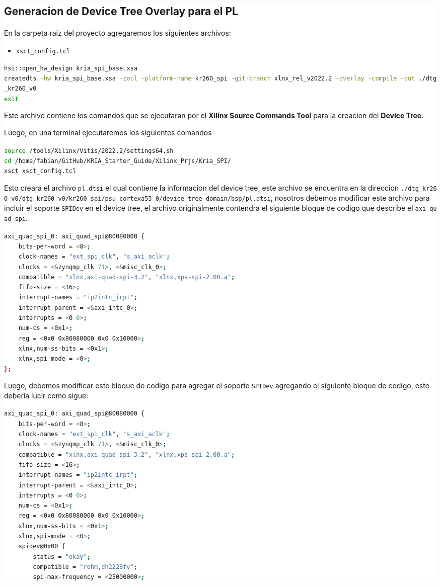 
## Generacion de Device Tree Overlay para el PL

En la carpeta raiz del proyecto agregaremos los siguientes archivos:

- `xsct_config.tcl`

```bash
hsi::open_hw_design kria_spi_base.xsa
createdts -hw kria_spi_base.xsa -zocl -platform-name kr260_spi -git-branch xlnx_rel_v2022.2 -overlay -compile -out ./dtg_kr260_v0
exit
```

Este archivo contiene los comandos que se ejecutaran por el **Xilinx Source Commands Tool** para la creacion del **Device Tree**.

Luego, en una terminal ejecutaremos los siguientes comandos

```bash
source /tools/Xilinx/Vitis/2022.2/settings64.sh
cd /home/fabian/GitHub/KRIA_Starter_Guide/Xilinx_Prjs/Kria_SPI/
xsct xsct_config.tcl
```

Esto creará el archivo `pl.dtsi` el cual contiene la informacion del device tree, este archivo se encuentra en la direccion `./dtg_kr260_v0/dtg_kr260_v0/kr260_spi/psu_cortexa53_0/device_tree_domain/bsp/pl.dtsi`, nosotros debemos modificar este archivo para incluir el soporte `SPIDev` en el device tree, el archivo originalmente contendra el siguiente bloque de codigo que describe el `axi_quad_spi`.

```bash
axi_quad_spi_0: axi_quad_spi@80080000 {
	bits-per-word = <8>;
	clock-names = "ext_spi_clk", "s_axi_aclk";
	clocks = <&zynqmp_clk 71>, <&misc_clk_0>;
	compatible = "xlnx,axi-quad-spi-3.2", "xlnx,xps-spi-2.00.a";
	fifo-size = <16>;
	interrupt-names = "ip2intc_irpt";
	interrupt-parent = <&axi_intc_0>;
	interrupts = <0 0>;
	num-cs = <0x1>;
	reg = <0x0 0x80080000 0x0 0x10000>;
	xlnx,num-ss-bits = <0x1>;
	xlnx,spi-mode = <0>;
};
```

Luego, debemos modificar este bloque de codigo para agregar el soporte `SPIDev` agregando el siguiente bloque de codigo, este deberia lucir como sigue:

```bash
axi_quad_spi_0: axi_quad_spi@80080000 {
	bits-per-word = <8>;
	clock-names = "ext_spi_clk", "s_axi_aclk";
	clocks = <&zynqmp_clk 71>, <&misc_clk_0>;
	compatible = "xlnx,axi-quad-spi-3.2", "xlnx,xps-spi-2.00.a";
	fifo-size = <16>;
	interrupt-names = "ip2intc_irpt";
	interrupt-parent = <&axi_intc_0>;
	interrupts = <0 0>;
	num-cs = <0x1>;
	reg = <0x0 0x80080000 0x0 0x10000>;
	xlnx,num-ss-bits = <0x1>;
	xlnx,spi-mode = <0>;
	spidev@0x00 {
		status = "okay";
		compatible = "rohm,dh2228fv";
		spi-max-frequency = <25000000>;
```